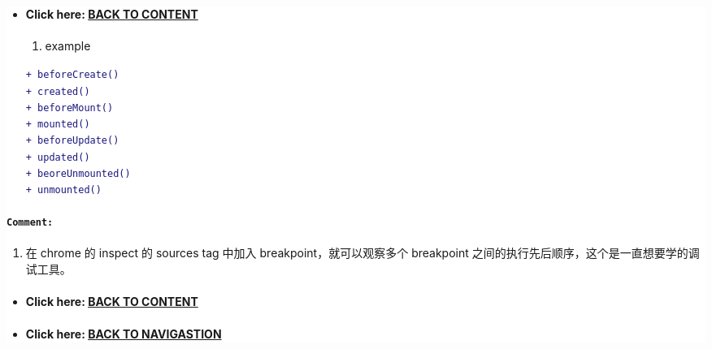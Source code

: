 - #### Click here: [BACK TO CONTENT](#1.0)

  1. example

  ```diff
  + beforeCreate()
  + created()
  + beforeMount()
  + mounted()
  + beforeUpdate()
  + updated()
  + beoreUnmounted()
  + unmounted()
  ```

#### `Comment:`

1. 在 chrome 的 inspect 的 sources tag 中加入 breakpoint，就可以观察多个 breakpoint 之间的执行先后顺序，这个是一直想要学的调试工具。

- #### Click here: [BACK TO CONTENT](#1.0)
- #### Click here: [BACK TO NAVIGASTION](https://github.com/DonghaoWu/WebDev-tools-demo/blob/master/README.md)
